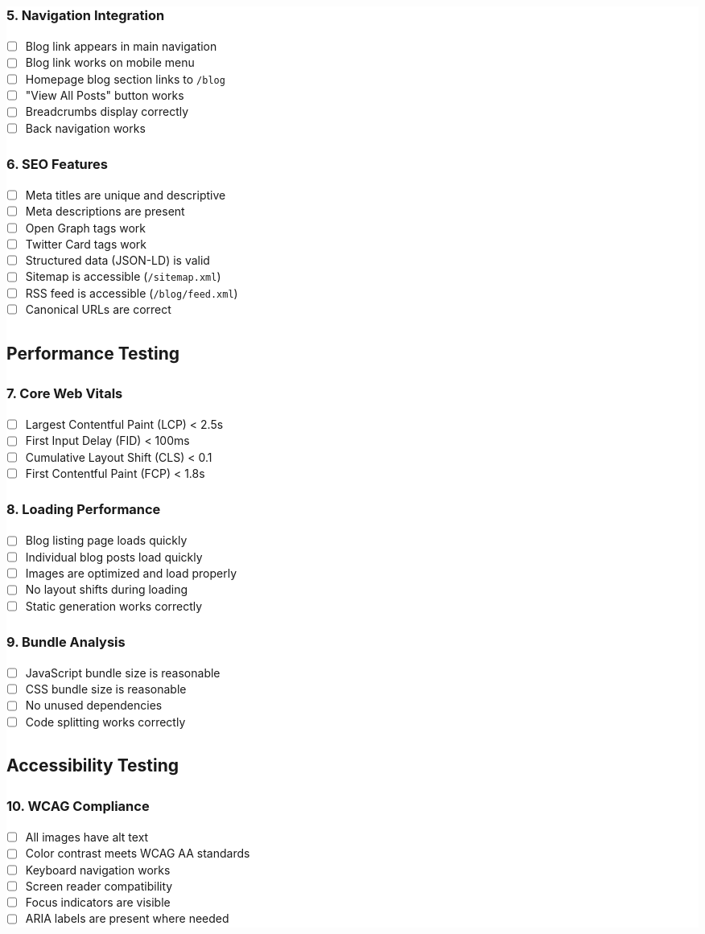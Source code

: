 ### 5. Navigation Integration
- [ ] Blog link appears in main navigation
- [ ] Blog link works on mobile menu
- [ ] Homepage blog section links to `/blog`
- [ ] "View All Posts" button works
- [ ] Breadcrumbs display correctly
- [ ] Back navigation works

### 6. SEO Features
- [ ] Meta titles are unique and descriptive
- [ ] Meta descriptions are present
- [ ] Open Graph tags work
- [ ] Twitter Card tags work
- [ ] Structured data (JSON-LD) is valid
- [ ] Sitemap is accessible (`/sitemap.xml`)
- [ ] RSS feed is accessible (`/blog/feed.xml`)
- [ ] Canonical URLs are correct

## Performance Testing

### 7. Core Web Vitals
- [ ] Largest Contentful Paint (LCP) < 2.5s
- [ ] First Input Delay (FID) < 100ms
- [ ] Cumulative Layout Shift (CLS) < 0.1
- [ ] First Contentful Paint (FCP) < 1.8s

### 8. Loading Performance
- [ ] Blog listing page loads quickly
- [ ] Individual blog posts load quickly
- [ ] Images are optimized and load properly
- [ ] No layout shifts during loading
- [ ] Static generation works correctly

### 9. Bundle Analysis
- [ ] JavaScript bundle size is reasonable
- [ ] CSS bundle size is reasonable
- [ ] No unused dependencies
- [ ] Code splitting works correctly

## Accessibility Testing

### 10. WCAG Compliance
- [ ] All images have alt text
- [ ] Color contrast meets WCAG AA standards
- [ ] Keyboard navigation works
- [ ] Screen reader compatibility
- [ ] Focus indicators are visible
- [ ] ARIA labels are present where needed
